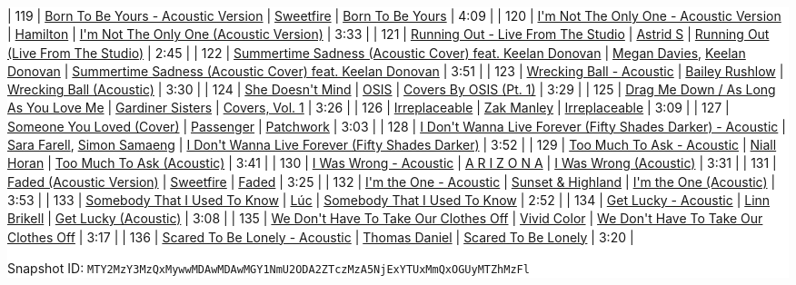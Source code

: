 | 119 | [Born To Be Yours \- Acoustic Version](https://open.spotify.com/track/2TyG4StdLQyrE4G4hV6pKO) | [Sweetfire](https://open.spotify.com/artist/1GVX8idsR0zt5WDlnByagj) | [Born To Be Yours](https://open.spotify.com/album/7gAsbwcqVhQJSDk7uypt8x) | 4:09 |
| 120 | [I'm Not The Only One \- Acoustic Version](https://open.spotify.com/track/4CtKNyoQqS7Tm2fsftrNy9) | [Hamilton](https://open.spotify.com/artist/0djOiFh4VBdH2zXqJOvEnn) | [I'm Not The Only One \(Acoustic Version\)](https://open.spotify.com/album/6QDUsAAMMBkqX8y2S5N884) | 3:33 |
| 121 | [Running Out \- Live From The Studio](https://open.spotify.com/track/2iAy8pc1c5qEyHBETuiVP4) | [Astrid S](https://open.spotify.com/artist/3AVfmawzu83sp94QW7CEGm) | [Running Out \(Live From The Studio\)](https://open.spotify.com/album/4UBss9tPBdE1Pjh5tvz6Vf) | 2:45 |
| 122 | [Summertime Sadness \(Acoustic Cover\) feat\. Keelan Donovan](https://open.spotify.com/track/6TqDrmjUDqQo4JiF1apQnL) | [Megan Davies](https://open.spotify.com/artist/09kCHZp9iFO2FJNb9lR6G5), [Keelan Donovan](https://open.spotify.com/artist/4dOtX7sKkyguhRj1Gkvvl7) | [Summertime Sadness \(Acoustic Cover\) feat\. Keelan Donovan](https://open.spotify.com/album/0NXkGd9M9rDxCHTGVvzC66) | 3:51 |
| 123 | [Wrecking Ball \- Acoustic](https://open.spotify.com/track/161JZ8ANbUaizt4sgI8j21) | [Bailey Rushlow](https://open.spotify.com/artist/1tTQcokfKcsCxZaHF2pIhw) | [Wrecking Ball \(Acoustic\)](https://open.spotify.com/album/2nETuQ5qhW7T4gAiiptjd4) | 3:30 |
| 124 | [She Doesn't Mind](https://open.spotify.com/track/1bmt9LlrjBT0JH1nHpoiaI) | [OSIS](https://open.spotify.com/artist/3y4Zdm8q9efdnD8LC7Ryea) | [Covers By OSIS \(Pt\. 1\)](https://open.spotify.com/album/5TDrj1NmZ1JGtV837nf2iK) | 3:29 |
| 125 | [Drag Me Down / As Long As You Love Me](https://open.spotify.com/track/2YIQa8910IbEuqkUHmUoua) | [Gardiner Sisters](https://open.spotify.com/artist/3J28FLi8jjXtUGWf69cP7I) | [Covers, Vol\. 1](https://open.spotify.com/album/3fGMt0VMIZqH08nfarMzjE) | 3:26 |
| 126 | [Irreplaceable](https://open.spotify.com/track/04dqYNkXUPAVc9ZfHYicW6) | [Zak Manley](https://open.spotify.com/artist/7lPHtt1VkCRiYgDji7FCq2) | [Irreplaceable](https://open.spotify.com/album/597cDRdmbPhqWq8GpaJk1o) | 3:09 |
| 127 | [Someone You Loved \(Cover\)](https://open.spotify.com/track/53W8zd1F4QASq67PsllYOG) | [Passenger](https://open.spotify.com/artist/0gadJ2b9A4SKsB1RFkBb66) | [Patchwork](https://open.spotify.com/album/65f1t781sotHbcAco6nnZN) | 3:03 |
| 128 | [I Don't Wanna Live Forever \(Fifty Shades Darker\) \- Acoustic](https://open.spotify.com/track/3DiSg52IvK0nmFwsMKL7bB) | [Sara Farell](https://open.spotify.com/artist/39S7Y72G0tdDPy2INGFicV), [Simon Samaeng](https://open.spotify.com/artist/7n4yZSvg16XY22sxvZzKfw) | [I Don't Wanna Live Forever \(Fifty Shades Darker\)](https://open.spotify.com/album/14bGY9xaoIyLPLCxytC0Gy) | 3:52 |
| 129 | [Too Much To Ask \- Acoustic](https://open.spotify.com/track/6HTDbFiF3c6QFRKkB6DcR4) | [Niall Horan](https://open.spotify.com/artist/1Hsdzj7Dlq2I7tHP7501T4) | [Too Much To Ask \(Acoustic\)](https://open.spotify.com/album/54VaqAx59YDqRsoBh4l5Up) | 3:41 |
| 130 | [I Was Wrong \- Acoustic](https://open.spotify.com/track/7KhrxbRmgecCVcwYyyHdRY) | [A R I Z O N A](https://open.spotify.com/artist/7hOGhpa8RMSuDOWntGIAJt) | [I Was Wrong \(Acoustic\)](https://open.spotify.com/album/1Iqj8W4JuB74I32deT1t95) | 3:31 |
| 131 | [Faded \(Acoustic Version\)](https://open.spotify.com/track/1VogwPjHCFw2W6ynzE3fws) | [Sweetfire](https://open.spotify.com/artist/1GVX8idsR0zt5WDlnByagj) | [Faded](https://open.spotify.com/album/2OPJh5mt3DC9GpiEorSTaL) | 3:25 |
| 132 | [I'm the One \- Acoustic](https://open.spotify.com/track/5vk20vCA4C23pXxFhtbBTx) | [Sunset & Highland](https://open.spotify.com/artist/11gRZ3XWWyqrY8LUdV5EZT) | [I'm the One \(Acoustic\)](https://open.spotify.com/album/6WzXYSMc9J693mYihBbTwe) | 3:53 |
| 133 | [Somebody That I Used To Know](https://open.spotify.com/track/0Bb9oRoN3suM9iiIwzHtmX) | [Lúc](https://open.spotify.com/artist/0C7P4ox94jj7mYQnjwO7nX) | [Somebody That I Used To Know](https://open.spotify.com/album/2MBa7MBL9N5fACqj1KXmpl) | 2:52 |
| 134 | [Get Lucky \- Acoustic](https://open.spotify.com/track/2aXBORgLuv2czaJVyeLOl7) | [Linn Brikell](https://open.spotify.com/artist/0PNyNiPpI6zQnbQyXDPQzu) | [Get Lucky \(Acoustic\)](https://open.spotify.com/album/7kqflmHaXiCRFSF6gd7wwW) | 3:08 |
| 135 | [We Don't Have To Take Our Clothes Off](https://open.spotify.com/track/5PacEiW4GT9mLA1d0W95tA) | [Vivid Color](https://open.spotify.com/artist/4qXCADLD9pMWPUkOBCLQ9H) | [We Don't Have To Take Our Clothes Off](https://open.spotify.com/album/4mR4c3Ljm6Ch58uEOiGk1N) | 3:17 |
| 136 | [Scared To Be Lonely \- Acoustic](https://open.spotify.com/track/2R0Z1JwgoCsBeoWErbAHgs) | [Thomas Daniel](https://open.spotify.com/artist/6szSMqKKwkFqJoK3MxK3Hk) | [Scared To Be Lonely](https://open.spotify.com/album/0gFkq8SkHKL5YbNfvm4yMs) | 3:20 |

Snapshot ID: `MTY2MzY3MzQxMywwMDAwMDAwMGY1NmU2ODA2ZTczMzA5NjExYTUxMmQxOGUyMTZhMzFl`
